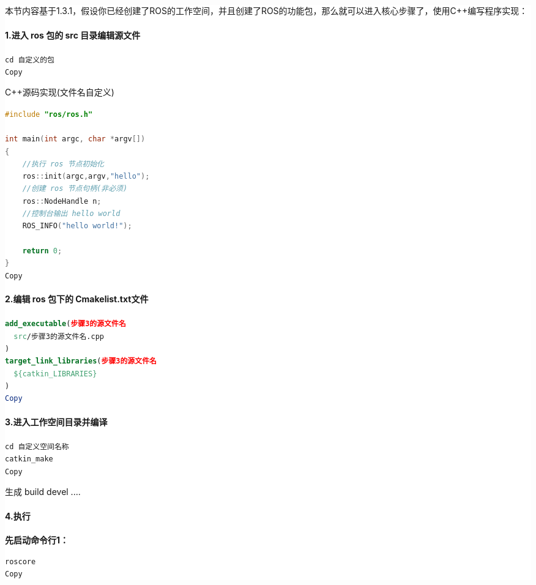 本节内容基于1.3.1，假设你已经创建了ROS的工作空间，并且创建了ROS的功能包，那么就可以进入核心步骤了，使用C++编写程序实现：

#### 1.进入 ros 包的 src 目录编辑源文件

```
cd 自定义的包
Copy
```

C++源码实现(文件名自定义)

```cpp
#include "ros/ros.h"

int main(int argc, char *argv[])
{
    //执行 ros 节点初始化
    ros::init(argc,argv,"hello");
    //创建 ros 节点句柄(非必须)
    ros::NodeHandle n;
    //控制台输出 hello world
    ROS_INFO("hello world!");

    return 0;
}
Copy
```

#### 2.编辑 ros 包下的 Cmakelist.txt文件

```cmake
add_executable(步骤3的源文件名
  src/步骤3的源文件名.cpp
)
target_link_libraries(步骤3的源文件名
  ${catkin_LIBRARIES}
)
Copy
```

#### 3.进入工作空间目录并编译

```
cd 自定义空间名称
catkin_make
Copy
```

生成 build devel ....

#### 4.执行

**先启动命令行1：**

```
roscore
Copy
```
